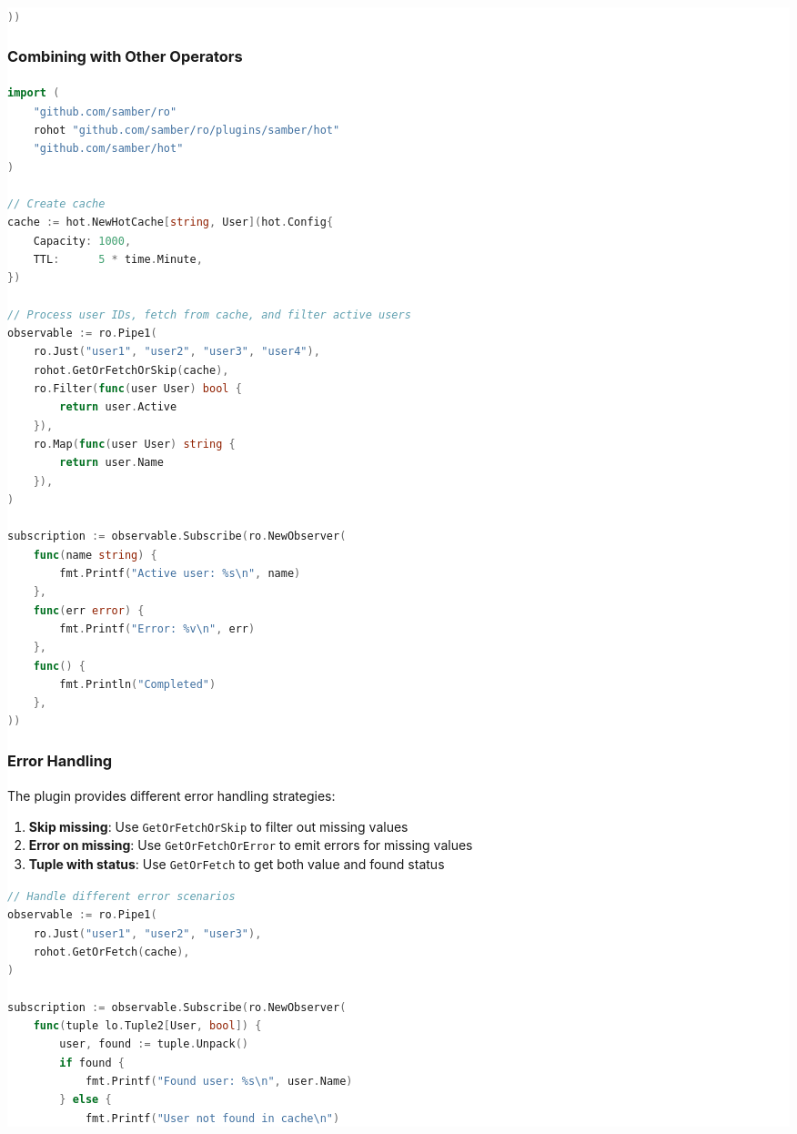 ```go
))
```

### Combining with Other Operators

```go
import (
    "github.com/samber/ro"
    rohot "github.com/samber/ro/plugins/samber/hot"
    "github.com/samber/hot"
)

// Create cache
cache := hot.NewHotCache[string, User](hot.Config{
    Capacity: 1000,
    TTL:      5 * time.Minute,
})

// Process user IDs, fetch from cache, and filter active users
observable := ro.Pipe1(
    ro.Just("user1", "user2", "user3", "user4"),
    rohot.GetOrFetchOrSkip(cache),
    ro.Filter(func(user User) bool {
        return user.Active
    }),
    ro.Map(func(user User) string {
        return user.Name
    }),
)

subscription := observable.Subscribe(ro.NewObserver(
    func(name string) {
        fmt.Printf("Active user: %s\n", name)
    },
    func(err error) {
        fmt.Printf("Error: %v\n", err)
    },
    func() {
        fmt.Println("Completed")
    },
))
```

### Error Handling

The plugin provides different error handling strategies:

1. **Skip missing**: Use `GetOrFetchOrSkip` to filter out missing values
2. **Error on missing**: Use `GetOrFetchOrError` to emit errors for missing values
3. **Tuple with status**: Use `GetOrFetch` to get both value and found status

```go
// Handle different error scenarios
observable := ro.Pipe1(
    ro.Just("user1", "user2", "user3"),
    rohot.GetOrFetch(cache),
)

subscription := observable.Subscribe(ro.NewObserver(
    func(tuple lo.Tuple2[User, bool]) {
        user, found := tuple.Unpack()
        if found {
            fmt.Printf("Found user: %s\n", user.Name)
        } else {
            fmt.Printf("User not found in cache\n")
```